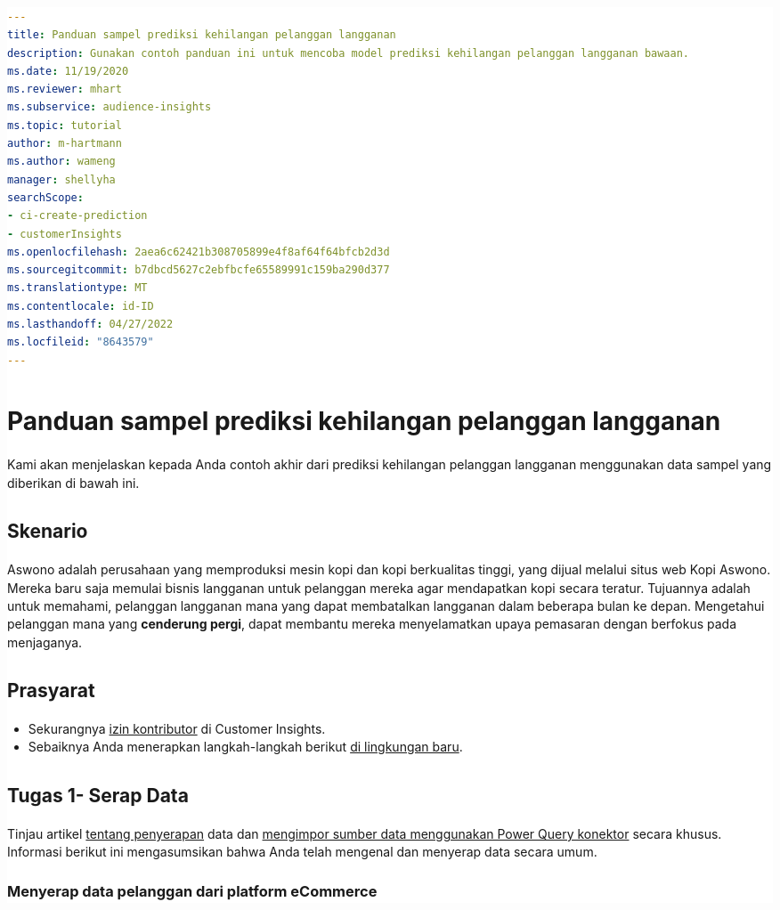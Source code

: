 ```yaml
---
title: Panduan sampel prediksi kehilangan pelanggan langganan
description: Gunakan contoh panduan ini untuk mencoba model prediksi kehilangan pelanggan langganan bawaan.
ms.date: 11/19/2020
ms.reviewer: mhart
ms.subservice: audience-insights
ms.topic: tutorial
author: m-hartmann
ms.author: wameng
manager: shellyha
searchScope:
- ci-create-prediction
- customerInsights
ms.openlocfilehash: 2aea6c62421b308705899e4f8af64f64bfcb2d3d
ms.sourcegitcommit: b7dbcd5627c2ebfbcfe65589991c159ba290d377
ms.translationtype: MT
ms.contentlocale: id-ID
ms.lasthandoff: 04/27/2022
ms.locfileid: "8643579"
---
```

# <a name="subscription-churn-prediction-sample-guide"></a>Panduan sampel prediksi kehilangan pelanggan langganan

Kami akan menjelaskan kepada Anda contoh akhir dari prediksi kehilangan pelanggan langganan menggunakan data sampel yang diberikan di bawah ini. 

## <a name="scenario"></a>Skenario

Aswono adalah perusahaan yang memproduksi mesin kopi dan kopi berkualitas tinggi, yang dijual melalui situs web Kopi Aswono. Mereka baru saja memulai bisnis langganan untuk pelanggan mereka agar mendapatkan kopi secara teratur. Tujuannya adalah untuk memahami, pelanggan langganan mana yang dapat membatalkan langganan dalam beberapa bulan ke depan. Mengetahui pelanggan mana yang **cenderung pergi**, dapat membantu mereka menyelamatkan upaya pemasaran dengan berfokus pada menjaganya.

## <a name="prerequisites"></a>Prasyarat

- Sekurangnya [izin kontributor](permissions.md) di Customer Insights.
- Sebaiknya Anda menerapkan langkah-langkah berikut [di lingkungan baru](manage-environments.md).

## <a name="task-1---ingest-data"></a>Tugas 1- Serap Data

Tinjau artikel [tentang penyerapan](data-sources.md) data dan [mengimpor sumber data menggunakan Power Query konektor](connect-power-query.md) secara khusus. Informasi berikut ini mengasumsikan bahwa Anda telah mengenal dan menyerap data secara umum. 

### <a name="ingest-customer-data-from-ecommerce-platform"></a>Menyerap data pelanggan dari platform eCommerce
